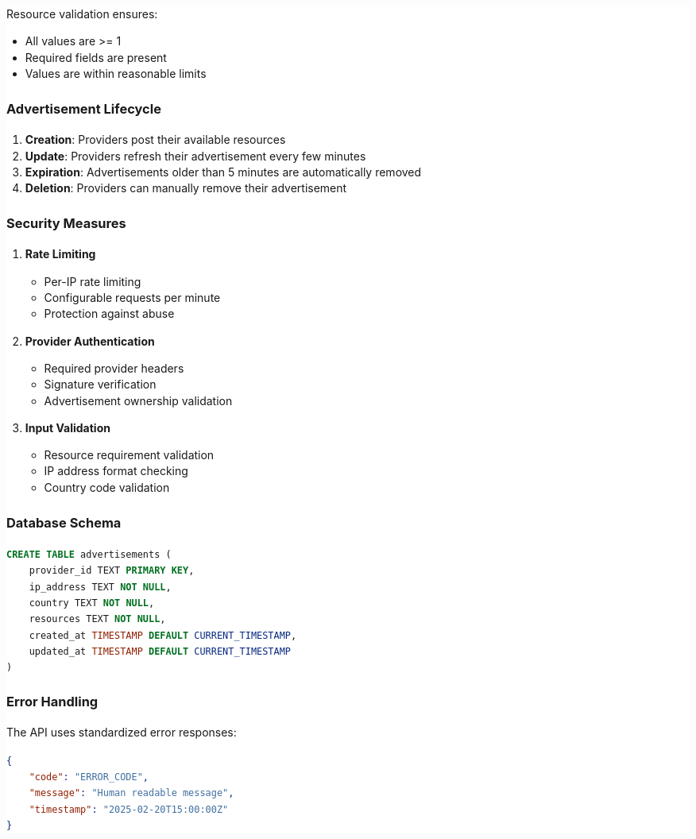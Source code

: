 Resource validation ensures:
- All values are >= 1
- Required fields are present
- Values are within reasonable limits

### Advertisement Lifecycle

1. **Creation**: Providers post their available resources
2. **Update**: Providers refresh their advertisement every few minutes
3. **Expiration**: Advertisements older than 5 minutes are automatically removed
4. **Deletion**: Providers can manually remove their advertisement

### Security Measures

1. **Rate Limiting**
   - Per-IP rate limiting
   - Configurable requests per minute
   - Protection against abuse

2. **Provider Authentication**
   - Required provider headers
   - Signature verification
   - Advertisement ownership validation

3. **Input Validation**
   - Resource requirement validation
   - IP address format checking
   - Country code validation

### Database Schema

```sql
CREATE TABLE advertisements (
    provider_id TEXT PRIMARY KEY,
    ip_address TEXT NOT NULL,
    country TEXT NOT NULL,
    resources TEXT NOT NULL,
    created_at TIMESTAMP DEFAULT CURRENT_TIMESTAMP,
    updated_at TIMESTAMP DEFAULT CURRENT_TIMESTAMP
)
```

### Error Handling

The API uses standardized error responses:

```json
{
    "code": "ERROR_CODE",
    "message": "Human readable message",
    "timestamp": "2025-02-20T15:00:00Z"
}
```
